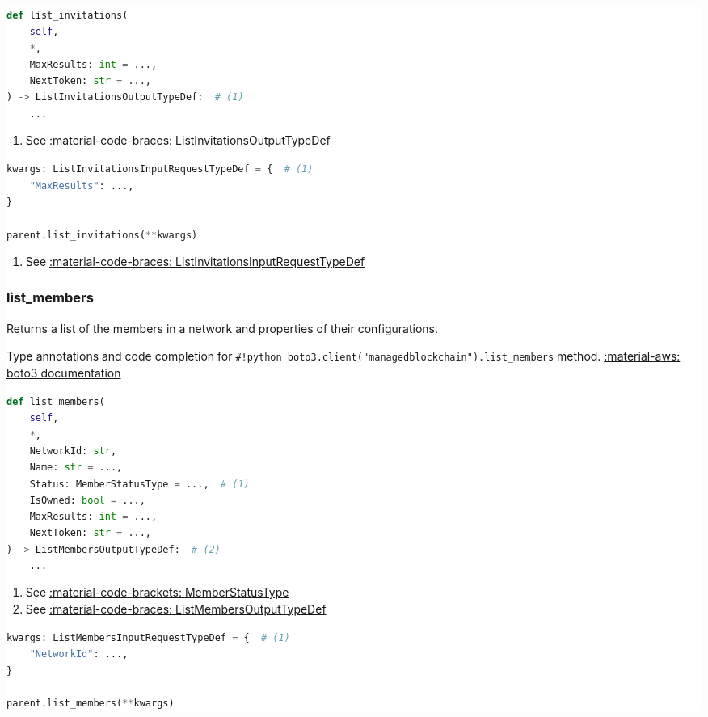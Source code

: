 ```python title="Method definition"
def list_invitations(
    self,
    *,
    MaxResults: int = ...,
    NextToken: str = ...,
) -> ListInvitationsOutputTypeDef:  # (1)
    ...
```

1. See [:material-code-braces: ListInvitationsOutputTypeDef](./type_defs.md#listinvitationsoutputtypedef) 


```python title="Usage example with kwargs"
kwargs: ListInvitationsInputRequestTypeDef = {  # (1)
    "MaxResults": ...,
}

parent.list_invitations(**kwargs)
```

1. See [:material-code-braces: ListInvitationsInputRequestTypeDef](./type_defs.md#listinvitationsinputrequesttypedef) 

### list\_members

Returns a list of the members in a network and properties of their
configurations.

Type annotations and code completion for `#!python boto3.client("managedblockchain").list_members` method.
[:material-aws: boto3 documentation](https://boto3.amazonaws.com/v1/documentation/api/latest/reference/services/managedblockchain.html#ManagedBlockchain.Client.list_members)

```python title="Method definition"
def list_members(
    self,
    *,
    NetworkId: str,
    Name: str = ...,
    Status: MemberStatusType = ...,  # (1)
    IsOwned: bool = ...,
    MaxResults: int = ...,
    NextToken: str = ...,
) -> ListMembersOutputTypeDef:  # (2)
    ...
```

1. See [:material-code-brackets: MemberStatusType](./literals.md#memberstatustype) 
2. See [:material-code-braces: ListMembersOutputTypeDef](./type_defs.md#listmembersoutputtypedef) 


```python title="Usage example with kwargs"
kwargs: ListMembersInputRequestTypeDef = {  # (1)
    "NetworkId": ...,
}

parent.list_members(**kwargs)
```
